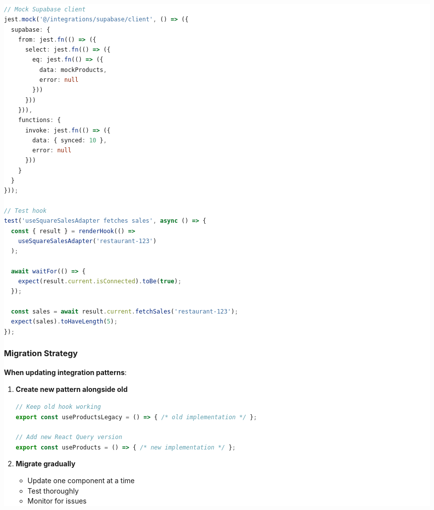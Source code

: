 ```typescript
// Mock Supabase client
jest.mock('@/integrations/supabase/client', () => ({
  supabase: {
    from: jest.fn(() => ({
      select: jest.fn(() => ({
        eq: jest.fn(() => ({
          data: mockProducts,
          error: null
        }))
      }))
    })),
    functions: {
      invoke: jest.fn(() => ({
        data: { synced: 10 },
        error: null
      }))
    }
  }
}));

// Test hook
test('useSquareSalesAdapter fetches sales', async () => {
  const { result } = renderHook(() => 
    useSquareSalesAdapter('restaurant-123')
  );
  
  await waitFor(() => {
    expect(result.current.isConnected).toBe(true);
  });
  
  const sales = await result.current.fetchSales('restaurant-123');
  expect(sales).toHaveLength(5);
});
```

### Migration Strategy

**When updating integration patterns**:

1. **Create new pattern alongside old**
   ```typescript
   // Keep old hook working
   export const useProductsLegacy = () => { /* old implementation */ };
   
   // Add new React Query version
   export const useProducts = () => { /* new implementation */ };
   ```

2. **Migrate gradually**
   - Update one component at a time
   - Test thoroughly
   - Monitor for issues
